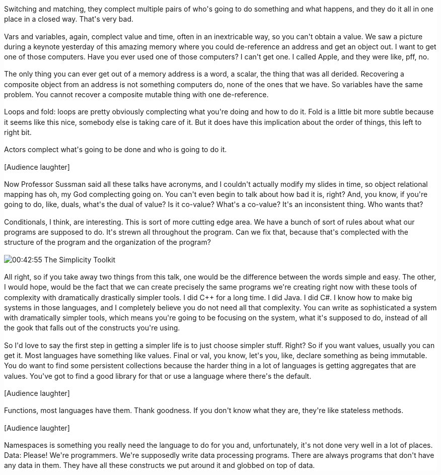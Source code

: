 Switching and matching, they complect multiple pairs of who's going to do something and what happens, and they do it all in one place in a closed way. That's very bad.

Vars and variables, again, complect value and time, often in an inextricable way, so you can't obtain a value. We saw a picture during a keynote yesterday of this amazing memory where you could de-reference an address and get an object out. I want to get one of those computers. Have you ever used one of those computers? I can't get one. I called Apple, and they were like, pff, no.

The only thing you can ever get out of a memory address is a word, a scalar, the thing that was all derided. Recovering a composite object from an address is not something computers do, none of the ones that we have. So variables have the same problem. You cannot recover a composite mutable thing with one de-reference.

Loops and fold: loops are pretty obviously complecting what you're doing and how to do it. Fold is a little bit more subtle because it seems like this nice, somebody else is taking care of it. But it does have this implication about the order of things, this left to right bit.

Actors complect what's going to be done and who is going to do it.

[Audience laughter]

Now Professor Sussman said all these talks have acronyms, and I couldn't actually modify my slides in time, so object relational mapping has oh, my God complecting going on. You can't even begin to talk about how bad it is, right? And, you know, if you're going to do, like, duals, what's the dual of value? Is it co-value? What's a co-value? It's an inconsistent thing. Who wants that?

Conditionals, I think, are interesting. This is sort of more cutting edge area. We have a bunch of sort of rules about what our programs are supposed to do. It's strewn all throughout the program. Can we fix that, because that's complected with the structure of the program and the organization of the program?

![00:42:55 The Simplicity Toolkit](SimpleMadeEasy/00.42.55.jpg)

All right, so if you take away two things from this talk, one would be the difference between the words simple and easy. The other, I would hope, would be the fact that we can create precisely the same programs we're creating right now with these tools of complexity with dramatically drastically simpler tools. I did C++ for a long time. I did Java. I did C#. I know how to make big systems in those languages, and I completely believe you do not need all that complexity. You can write as sophisticated a system with dramatically simpler tools, which means you're going to be focusing on the system, what it's supposed to do, instead of all the gook that falls out of the constructs you're using.

So I'd love to say the first step in getting a simpler life is to just choose simpler stuff. Right? So if you want values, usually you can get it. Most languages have something like values. Final or val, you know, let's you, like, declare something as being immutable. You do want to find some persistent collections because the harder thing in a lot of languages is getting aggregates that are values. You've got to find a good library for that or use a language where there's the default.

[Audience laughter]

Functions, most languages have them. Thank goodness. If you don't know what they are, they're like stateless methods.

[Audience laughter]

Namespaces is something you really need the language to do for you and, unfortunately, it's not done very well in a lot of places. Data: Please! We're programmers. We're supposedly write data processing programs. There are always programs that don't have any data in them. They have all these constructs we put around it and globbed on top of data.

